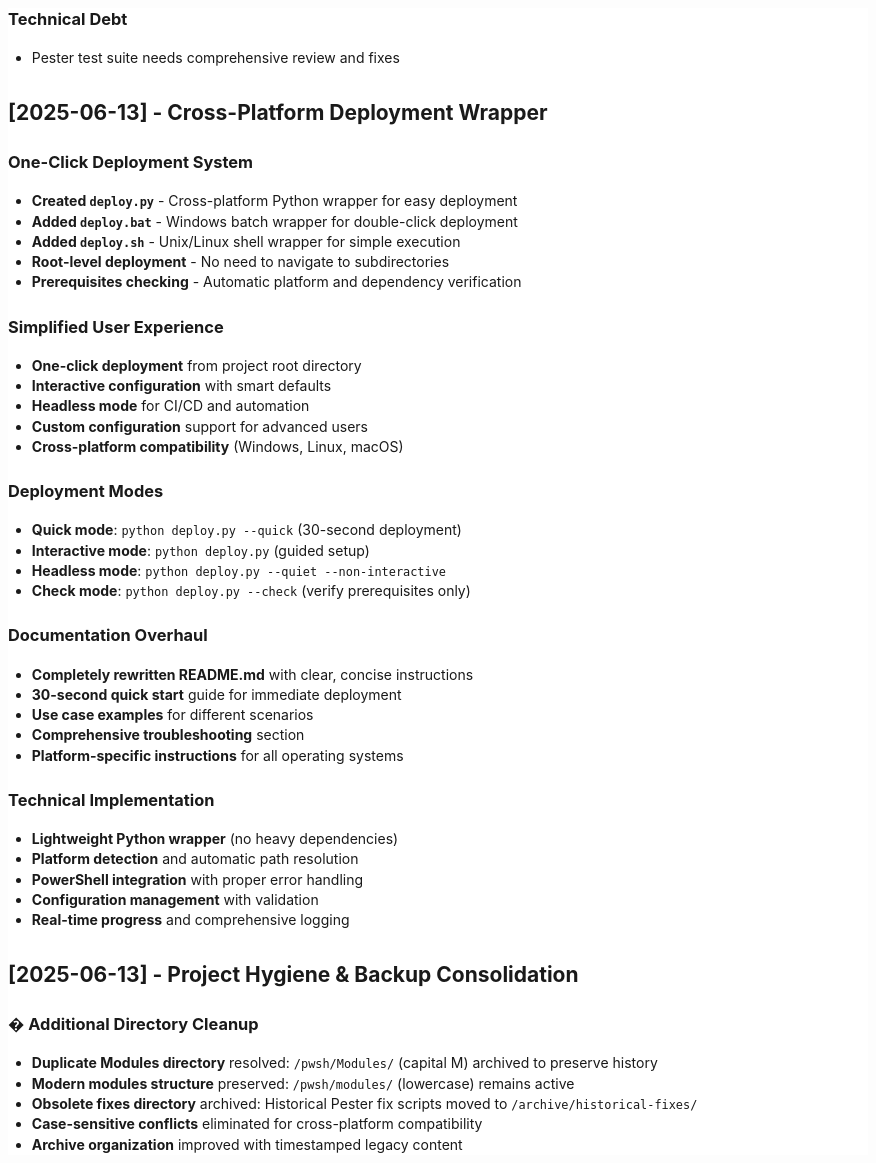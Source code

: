 ### Technical Debt
- Pester test suite needs comprehensive review and fixes

## [2025-06-13] - Cross-Platform Deployment Wrapper

### One-Click Deployment System
- **Created `deploy.py`** - Cross-platform Python wrapper for easy deployment
- **Added `deploy.bat`** - Windows batch wrapper for double-click deployment
- **Added `deploy.sh`** - Unix/Linux shell wrapper for simple execution
- **Root-level deployment** - No need to navigate to subdirectories
- **Prerequisites checking** - Automatic platform and dependency verification

### Simplified User Experience
- **One-click deployment** from project root directory
- **Interactive configuration** with smart defaults
- **Headless mode** for CI/CD and automation
- **Custom configuration** support for advanced users
- **Cross-platform compatibility** (Windows, Linux, macOS)

### Deployment Modes
- **Quick mode**: `python deploy.py --quick` (30-second deployment)
- **Interactive mode**: `python deploy.py` (guided setup)
- **Headless mode**: `python deploy.py --quiet --non-interactive`
- **Check mode**: `python deploy.py --check` (verify prerequisites only)

### Documentation Overhaul
- **Completely rewritten README.md** with clear, concise instructions
- **30-second quick start** guide for immediate deployment
- **Use case examples** for different scenarios
- **Comprehensive troubleshooting** section
- **Platform-specific instructions** for all operating systems

### Technical Implementation
- **Lightweight Python wrapper** (no heavy dependencies)
- **Platform detection** and automatic path resolution
- **PowerShell integration** with proper error handling
- **Configuration management** with validation
- **Real-time progress** and comprehensive logging

## [2025-06-13] - Project Hygiene & Backup Consolidation

### � Additional Directory Cleanup
- **Duplicate Modules directory** resolved: `/pwsh/Modules/` (capital M) archived to preserve history
- **Modern modules structure** preserved: `/pwsh/modules/` (lowercase) remains active
- **Obsolete fixes directory** archived: Historical Pester fix scripts moved to `/archive/historical-fixes/`
- **Case-sensitive conflicts** eliminated for cross-platform compatibility
- **Archive organization** improved with timestamped legacy content
